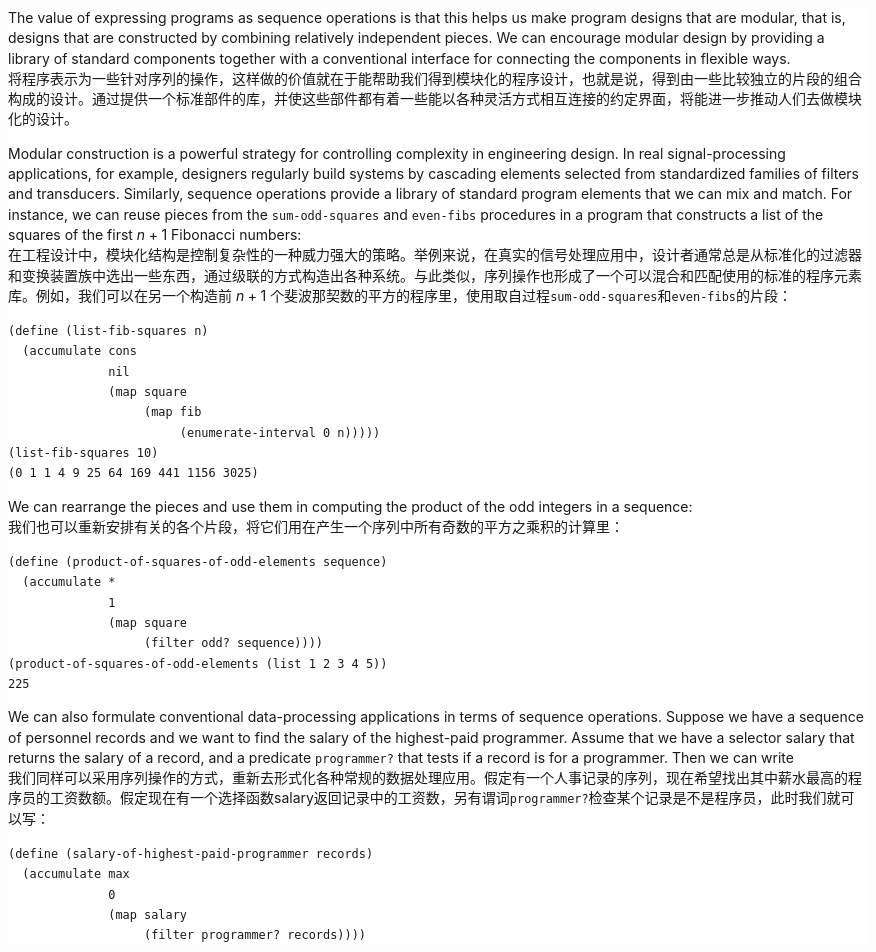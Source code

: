 The value of expressing programs as sequence operations is that this helps us make program designs that are modular, that is, designs that are constructed by combining relatively independent pieces. We can encourage modular design by providing a library of standard components together with a conventional interface for connecting the components in flexible ways.<br>
将程序表示为一些针对序列的操作，这样做的价值就在于能帮助我们得到模块化的程序设计，也就是说，得到由一些比较独立的片段的组合构成的设计。通过提供一个标准部件的库，并使这些部件都有着一些能以各种灵活方式相互连接的约定界面，将能进一步推动人们去做模块化的设计。

Modular construction is a powerful strategy for controlling complexity in engineering design. In real signal-processing applications, for example, designers regularly build systems by cascading elements selected from standardized families of filters and transducers. Similarly, sequence operations provide a library of standard program elements that we can mix and match. For instance, we can reuse pieces from the `sum-odd-squares` and `even-fibs` procedures in a program that constructs a list of the squares of the first ${n + 1}$ Fibonacci numbers:<br>
在工程设计中，模块化结构是控制复杂性的一种威力强大的策略。举例来说，在真实的信号处理应用中，设计者通常总是从标准化的过滤器和变换装置族中选出一些东西，通过级联的方式构造出各种系统。与此类似，序列操作也形成了一个可以混合和匹配使用的标准的程序元素库。例如，我们可以在另一个构造前 ${n + 1}$ 个斐波那契数的平方的程序里，使用取自过程`sum-odd-squares`和`even-fibs`的片段：

```
(define (list-fib-squares n)
  (accumulate cons
              nil
              (map square
                   (map fib
                        (enumerate-interval 0 n)))))
(list-fib-squares 10)
(0 1 1 4 9 25 64 169 441 1156 3025)
```

We can rearrange the pieces and use them in computing the product of the odd integers in a sequence:<br>
我们也可以重新安排有关的各个片段，将它们用在产生一个序列中所有奇数的平方之乘积的计算里：

```
(define (product-of-squares-of-odd-elements sequence)
  (accumulate *
              1
              (map square
                   (filter odd? sequence))))
(product-of-squares-of-odd-elements (list 1 2 3 4 5))
225
```

We can also formulate conventional data-processing applications in terms of sequence operations. Suppose we have a sequence of personnel records and we want to find the salary of the highest-paid programmer. Assume that we have a selector salary that returns the salary of a record, and a predicate `programmer?` that tests if a record is for a programmer. Then we can write<br>
我们同样可以采用序列操作的方式，重新去形式化各种常规的数据处理应用。假定有一个人事记录的序列，现在希望找出其中薪水最高的程序员的工资数额。假定现在有一个选择函数salary返回记录中的工资数，另有谓词`programmer?`检查某个记录是不是程序员，此时我们就可以写：

```
(define (salary-of-highest-paid-programmer records)
  (accumulate max
              0
              (map salary
                   (filter programmer? records))))
```
